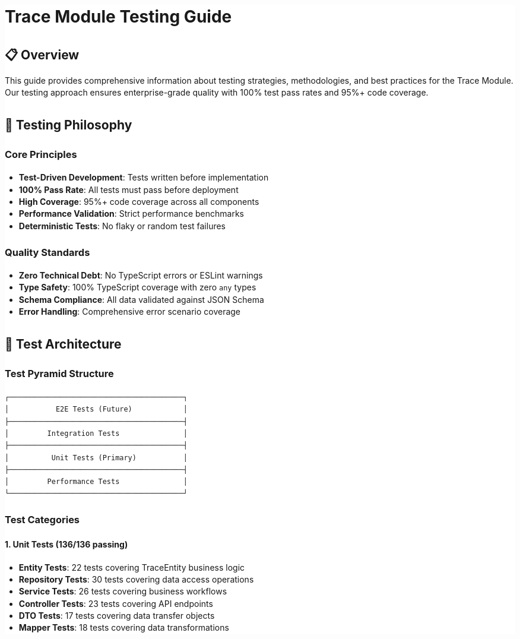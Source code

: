 # Trace Module Testing Guide

## 📋 Overview

This guide provides comprehensive information about testing strategies, methodologies, and best practices for the Trace Module. Our testing approach ensures enterprise-grade quality with 100% test pass rates and 95%+ code coverage.

## 🎯 Testing Philosophy

### Core Principles
- **Test-Driven Development**: Tests written before implementation
- **100% Pass Rate**: All tests must pass before deployment
- **High Coverage**: 95%+ code coverage across all components
- **Performance Validation**: Strict performance benchmarks
- **Deterministic Tests**: No flaky or random test failures

### Quality Standards
- **Zero Technical Debt**: No TypeScript errors or ESLint warnings
- **Type Safety**: 100% TypeScript coverage with zero `any` types
- **Schema Compliance**: All data validated against JSON Schema
- **Error Handling**: Comprehensive error scenario coverage

## 🧪 Test Architecture

### Test Pyramid Structure
```
┌─────────────────────────────────────────┐
│           E2E Tests (Future)            │
├─────────────────────────────────────────┤
│         Integration Tests               │
├─────────────────────────────────────────┤
│          Unit Tests (Primary)           │
├─────────────────────────────────────────┤
│         Performance Tests               │
└─────────────────────────────────────────┘
```

### Test Categories

#### 1. Unit Tests (136/136 passing)
- **Entity Tests**: 22 tests covering TraceEntity business logic
- **Repository Tests**: 30 tests covering data access operations
- **Service Tests**: 26 tests covering business workflows
- **Controller Tests**: 23 tests covering API endpoints
- **DTO Tests**: 17 tests covering data transfer objects
- **Mapper Tests**: 18 tests covering data transformations
